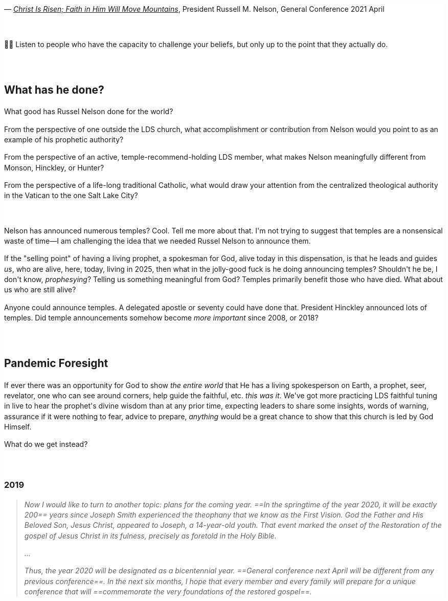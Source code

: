 — *[Christ Is Risen; Faith in Him Will Move Mountains](https://www.churchofjesuschrist.org/study/general-conference/2021/04/49nelson?lang=eng&id=p22#p22)*, President Russell M. Nelson, General Conference 2021 April

&nbsp;

🤷‍♂️ Listen to people who have the capacity to challenge your beliefs, but only up to the point that they actually do.

&nbsp;

## What has he done?
What good has Russel Nelson done for the world?

From the perspective of one outside the LDS church, what accomplishment or contribution from Nelson would you point to as an example of his prophetic authority?

From the perspective of an active, temple-recommend-holding LDS member, what makes Nelson meaningfully different from Monson, Hinckley, or Hunter?

From the perspective of a life-long traditional Catholic, what would draw your attention from the centralized theological authority in the Vatican to the one Salt Lake City?

&nbsp;

Nelson has announced numerous temples? Cool. Tell me more about that. I'm not trying to suggest that temples are a nonsensical waste of time&mdash;I am challenging the idea that we needed Russel Nelson to announce them.

If the "selling point" of having a living prophet, a spokesman for God, alive today in this dispensation, is that he leads and guides *us*, who are alive, here, today, living in 2025, then what in the jolly-good fuck is he doing announcing temples? Shouldn't he be, I don't know, *prophesying*? Telling us something meaningful from God? Temples primarily benefit those who have died. What about us who are still alive?

Anyone could announce temples. A delegated apostle or seventy could have done that. President Hinckley announced lots of temples. Did temple announcements somehow become *more important* since 2008, or 2018?

&nbsp;

## Pandemic Foresight
If ever there was an opportunity for God to show *the entire world* that He has a living spokesperson on Earth, a prophet, seer, revelator, one who can see around corners, help guide the faithful, etc. *this was it*. We've got more practicing LDS faithful tuning in live to hear the prophet's divine wisdom than at any prior time, expecting leaders to share some insights, words of warning, assurance if it were nothing to fear, advice to prepare, *anything* would be a great chance to show that this church is led by God Himself.

What do we get instead?

&nbsp;

### 2019
> *Now I would like to turn to another topic: plans for the coming year. ==In the springtime of the year 2020, it will be exactly 200== years since Joseph Smith experienced the theophany that we know as the First Vision. God the Father and His Beloved Son, Jesus Christ, appeared to Joseph, a 14-year-old youth. That event marked the onset of the Restoration of the gospel of Jesus Christ in its fulness, precisely as foretold in the Holy Bible.*
> 
> *...*
> 
> *Thus, the year 2020 will be designated as a bicentennial year. ==General conference next April will be different from any previous conference==. In the next six months, I hope that every member and every family will prepare for a unique conference that will ==commemorate the very foundations of the restored gospel==.*
> 